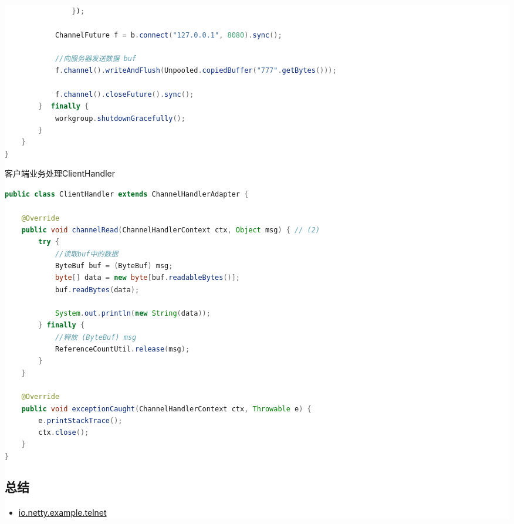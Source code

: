 ```java
                });

            ChannelFuture f = b.connect("127.0.0.1", 8080).sync();

            //向服务器发送数据 buf
            f.channel().writeAndFlush(Unpooled.copiedBuffer("777".getBytes()));

            f.channel().closeFuture().sync();
        }  finally {
            workgroup.shutdownGracefully();
        }
    }
}
```

客户端业务处理ClientHandler

```java
public class ClientHandler extends ChannelHandlerAdapter {

    @Override
    public void channelRead(ChannelHandlerContext ctx, Object msg) { // (2)
        try {
            //读取buf中的数据
            ByteBuf buf = (ByteBuf) msg;
            byte[] data = new byte[buf.readableBytes()];
            buf.readBytes(data);

            System.out.println(new String(data));
        } finally {
            //释放 (ByteBuf) msg
            ReferenceCountUtil.release(msg);
        }
    }

    @Override
    public void exceptionCaught(ChannelHandlerContext ctx, Throwable e) {
        e.printStackTrace();
        ctx.close();
    }
}
```

## 总结

* [io.netty.example.telnet](http://netty.io/5.0/xref/io/netty/example/telnet/package-summary.html)
